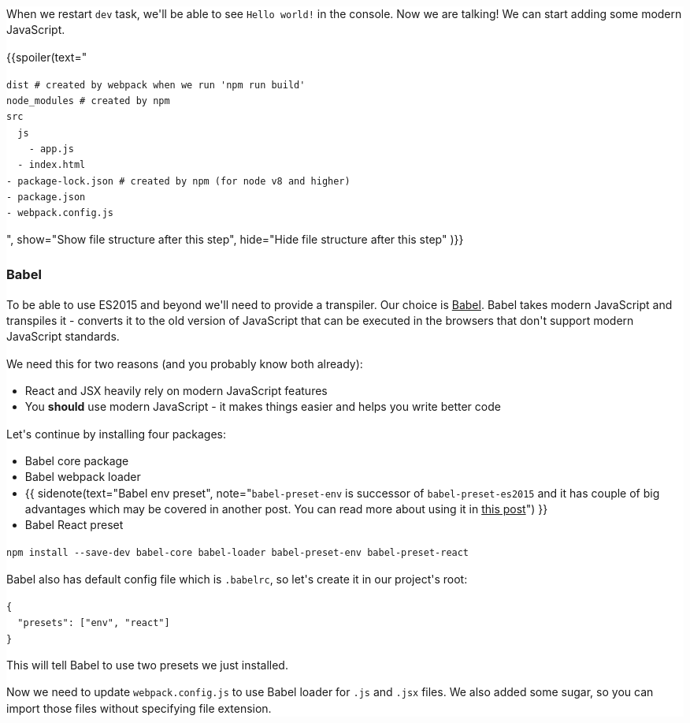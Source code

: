 When we restart `dev` task, we'll be able to see `Hello world!` in the console.
Now we are talking! We can start adding some modern JavaScript.

{{spoiler(text="
```
dist # created by webpack when we run 'npm run build'
node_modules # created by npm
src
  js
    - app.js
  - index.html
- package-lock.json # created by npm (for node v8 and higher)
- package.json
- webpack.config.js
```
", show="Show file structure after this step", hide="Hide file structure after this step" )}}


### Babel

To be able to use ES2015 and beyond we'll need to provide a transpiler.
Our choice is [Babel](https://babeljs.io/).
Babel takes modern JavaScript and transpiles it - converts it to the old version
of JavaScript that can be executed in the browsers that don't support modern JavaScript standards.

We need this for two reasons (and you probably know both already):

* React and JSX heavily rely on modern JavaScript features
* You **should** use modern JavaScript - it makes things easier and helps you write better code

Let's continue by installing four packages:

* Babel core package
* Babel webpack loader
* {{ sidenote(text="Babel env preset", note="`babel-preset-env` is successor of `babel-preset-es2015`
  and it has couple of big advantages which may be covered in another post.
  You can read more about using it in
  [this post](https://philipwalton.com/articles/deploying-es2015-code-in-production-today/)") }}
* Babel React preset

```
npm install --save-dev babel-core babel-loader babel-preset-env babel-preset-react
```

Babel also has default config file which is `.babelrc`, so let's create it in our project's root:

```
{
  "presets": ["env", "react"]
}
```

This will tell Babel to use two presets we just installed.

Now we need to update `webpack.config.js` to use Babel loader for `.js` and `.jsx` files.
We also added some sugar, so you can import those files without specifying file extension.
